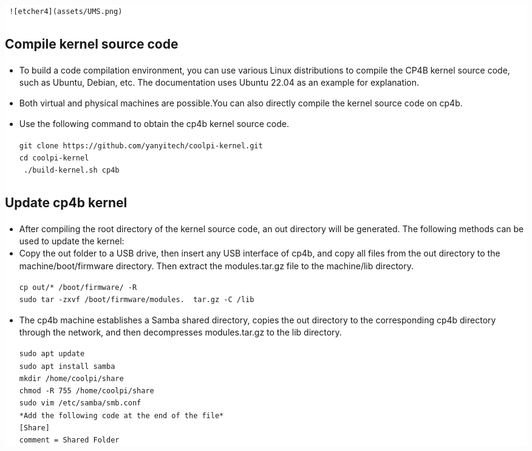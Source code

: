      ![etcher4](assets/UMS.png)
## Compile kernel source code
  + To build a code compilation environment, you can use various Linux distributions to compile the CP4B kernel source code, such as Ubuntu, Debian, etc. The documentation uses Ubuntu 22.04 as an example for explanation.
  + Both virtual and physical machines are possible.You can also directly compile the kernel source code on cp4b.
  + Use the following command to obtain the cp4b kernel source code.
    
    ```
    git clone https://github.com/yanyitech/coolpi-kernel.git 
    cd coolpi-kernel
     ./build-kernel.sh cp4b
    ```
## Update cp4b kernel
  + After compiling the root directory of the kernel source code, an out directory will be generated. The following methods can be used to update the kernel:
  + Copy the out folder to a USB drive, then insert any USB interface of cp4b, and copy all files from the out directory to the machine/boot/firmware directory. Then extract the modules.tar.gz file to the machine/lib directory.
    ```
    cp out/* /boot/firmware/ -R
    sudo tar -zxvf /boot/firmware/modules.  tar.gz -C /lib  
    ```
  + The cp4b machine establishes a Samba shared directory, copies the out directory to the corresponding cp4b directory through the network, and then decompresses modules.tar.gz to the lib directory.
    ```
    sudo apt update
    sudo apt install samba
    mkdir /home/coolpi/share
    chmod -R 755 /home/coolpi/share
    sudo vim /etc/samba/smb.conf
    *Add the following code at the end of the file*
    [Share]
    comment = Shared Folder